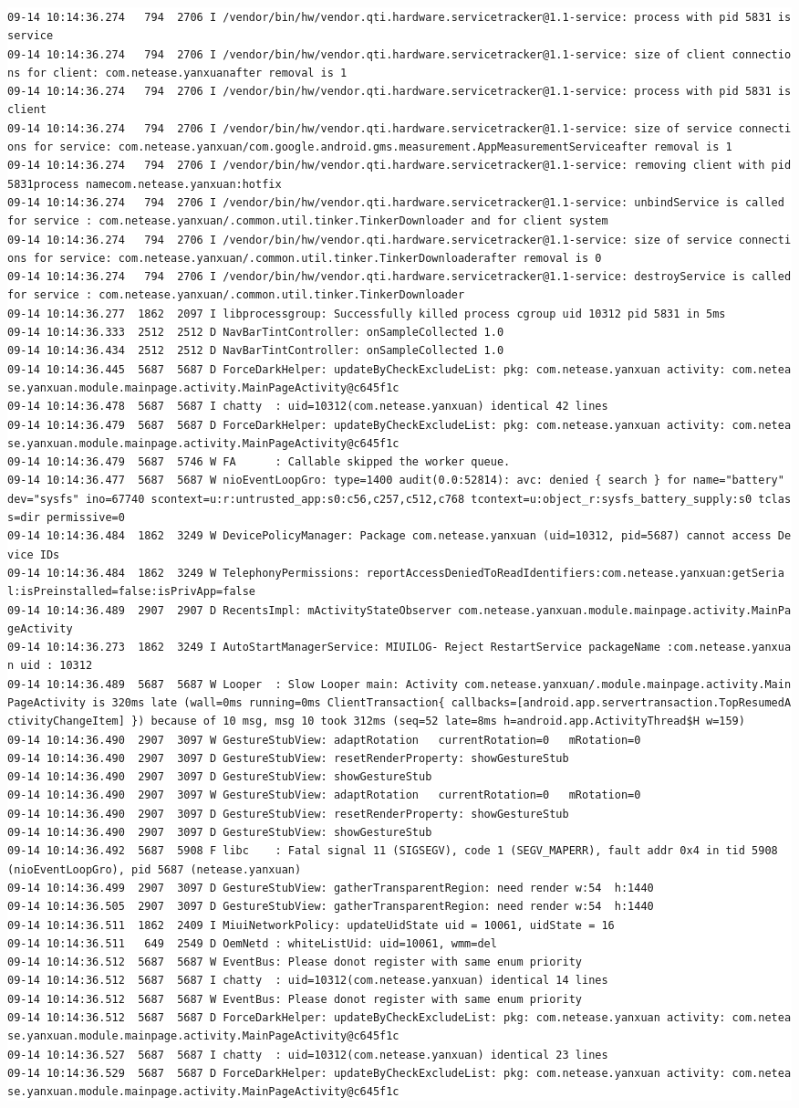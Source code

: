 	09-14 10:14:36.274   794  2706 I /vendor/bin/hw/vendor.qti.hardware.servicetracker@1.1-service: process with pid 5831 is service
	09-14 10:14:36.274   794  2706 I /vendor/bin/hw/vendor.qti.hardware.servicetracker@1.1-service: size of client connections for client: com.netease.yanxuanafter removal is 1
	09-14 10:14:36.274   794  2706 I /vendor/bin/hw/vendor.qti.hardware.servicetracker@1.1-service: process with pid 5831 is client
	09-14 10:14:36.274   794  2706 I /vendor/bin/hw/vendor.qti.hardware.servicetracker@1.1-service: size of service connections for service: com.netease.yanxuan/com.google.android.gms.measurement.AppMeasurementServiceafter removal is 1
	09-14 10:14:36.274   794  2706 I /vendor/bin/hw/vendor.qti.hardware.servicetracker@1.1-service: removing client with pid 5831process namecom.netease.yanxuan:hotfix
	09-14 10:14:36.274   794  2706 I /vendor/bin/hw/vendor.qti.hardware.servicetracker@1.1-service: unbindService is called for service : com.netease.yanxuan/.common.util.tinker.TinkerDownloader and for client system
	09-14 10:14:36.274   794  2706 I /vendor/bin/hw/vendor.qti.hardware.servicetracker@1.1-service: size of service connections for service: com.netease.yanxuan/.common.util.tinker.TinkerDownloaderafter removal is 0
	09-14 10:14:36.274   794  2706 I /vendor/bin/hw/vendor.qti.hardware.servicetracker@1.1-service: destroyService is called for service : com.netease.yanxuan/.common.util.tinker.TinkerDownloader
	09-14 10:14:36.277  1862  2097 I libprocessgroup: Successfully killed process cgroup uid 10312 pid 5831 in 5ms
	09-14 10:14:36.333  2512  2512 D NavBarTintController: onSampleCollected 1.0
	09-14 10:14:36.434  2512  2512 D NavBarTintController: onSampleCollected 1.0
	09-14 10:14:36.445  5687  5687 D ForceDarkHelper: updateByCheckExcludeList: pkg: com.netease.yanxuan activity: com.netease.yanxuan.module.mainpage.activity.MainPageActivity@c645f1c
	09-14 10:14:36.478  5687  5687 I chatty  : uid=10312(com.netease.yanxuan) identical 42 lines
	09-14 10:14:36.479  5687  5687 D ForceDarkHelper: updateByCheckExcludeList: pkg: com.netease.yanxuan activity: com.netease.yanxuan.module.mainpage.activity.MainPageActivity@c645f1c
	09-14 10:14:36.479  5687  5746 W FA      : Callable skipped the worker queue.
	09-14 10:14:36.477  5687  5687 W nioEventLoopGro: type=1400 audit(0.0:52814): avc: denied { search } for name="battery" dev="sysfs" ino=67740 scontext=u:r:untrusted_app:s0:c56,c257,c512,c768 tcontext=u:object_r:sysfs_battery_supply:s0 tclass=dir permissive=0
	09-14 10:14:36.484  1862  3249 W DevicePolicyManager: Package com.netease.yanxuan (uid=10312, pid=5687) cannot access Device IDs
	09-14 10:14:36.484  1862  3249 W TelephonyPermissions: reportAccessDeniedToReadIdentifiers:com.netease.yanxuan:getSerial:isPreinstalled=false:isPrivApp=false
	09-14 10:14:36.489  2907  2907 D RecentsImpl: mActivityStateObserver com.netease.yanxuan.module.mainpage.activity.MainPageActivity
	09-14 10:14:36.273  1862  3249 I AutoStartManagerService: MIUILOG- Reject RestartService packageName :com.netease.yanxuan uid : 10312
	09-14 10:14:36.489  5687  5687 W Looper  : Slow Looper main: Activity com.netease.yanxuan/.module.mainpage.activity.MainPageActivity is 320ms late (wall=0ms running=0ms ClientTransaction{ callbacks=[android.app.servertransaction.TopResumedActivityChangeItem] }) because of 10 msg, msg 10 took 312ms (seq=52 late=8ms h=android.app.ActivityThread$H w=159)
	09-14 10:14:36.490  2907  3097 W GestureStubView: adaptRotation   currentRotation=0   mRotation=0
	09-14 10:14:36.490  2907  3097 D GestureStubView: resetRenderProperty: showGestureStub
	09-14 10:14:36.490  2907  3097 D GestureStubView: showGestureStub
	09-14 10:14:36.490  2907  3097 W GestureStubView: adaptRotation   currentRotation=0   mRotation=0
	09-14 10:14:36.490  2907  3097 D GestureStubView: resetRenderProperty: showGestureStub
	09-14 10:14:36.490  2907  3097 D GestureStubView: showGestureStub
	09-14 10:14:36.492  5687  5908 F libc    : Fatal signal 11 (SIGSEGV), code 1 (SEGV_MAPERR), fault addr 0x4 in tid 5908 (nioEventLoopGro), pid 5687 (netease.yanxuan)
	09-14 10:14:36.499  2907  3097 D GestureStubView: gatherTransparentRegion: need render w:54  h:1440
	09-14 10:14:36.505  2907  3097 D GestureStubView: gatherTransparentRegion: need render w:54  h:1440
	09-14 10:14:36.511  1862  2409 I MiuiNetworkPolicy: updateUidState uid = 10061, uidState = 16
	09-14 10:14:36.511   649  2549 D OemNetd : whiteListUid: uid=10061, wmm=del
	09-14 10:14:36.512  5687  5687 W EventBus: Please donot register with same enum priority
	09-14 10:14:36.512  5687  5687 I chatty  : uid=10312(com.netease.yanxuan) identical 14 lines
	09-14 10:14:36.512  5687  5687 W EventBus: Please donot register with same enum priority
	09-14 10:14:36.512  5687  5687 D ForceDarkHelper: updateByCheckExcludeList: pkg: com.netease.yanxuan activity: com.netease.yanxuan.module.mainpage.activity.MainPageActivity@c645f1c
	09-14 10:14:36.527  5687  5687 I chatty  : uid=10312(com.netease.yanxuan) identical 23 lines
	09-14 10:14:36.529  5687  5687 D ForceDarkHelper: updateByCheckExcludeList: pkg: com.netease.yanxuan activity: com.netease.yanxuan.module.mainpage.activity.MainPageActivity@c645f1c